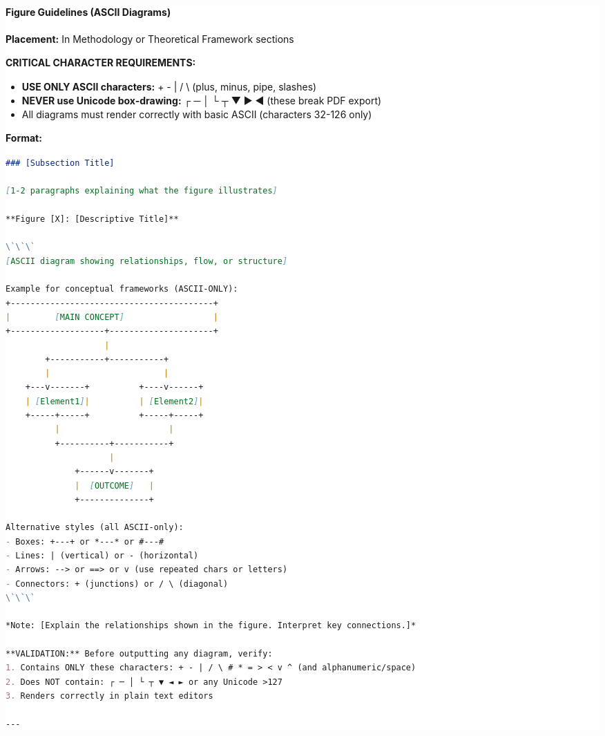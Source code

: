 #### Figure Guidelines (ASCII Diagrams)

**Placement:** In Methodology or Theoretical Framework sections

**CRITICAL CHARACTER REQUIREMENTS:**
- **USE ONLY ASCII characters:** + - | / \ (plus, minus, pipe, slashes)
- **NEVER use Unicode box-drawing:** ┌ ─ │ └ ┬ ▼ ► ◄ (these break PDF export)
- All diagrams must render correctly with basic ASCII (characters 32-126 only)

**Format:**

```markdown
### [Subsection Title]

[1-2 paragraphs explaining what the figure illustrates]

**Figure [X]: [Descriptive Title]**

\`\`\`
[ASCII diagram showing relationships, flow, or structure]

Example for conceptual frameworks (ASCII-ONLY):
+-----------------------------------------+
|         [MAIN CONCEPT]                  |
+-------------------+---------------------+
                    |
        +-----------+-----------+
        |                       |
    +---v-------+          +----v------+
    | [Element1]|          | [Element2]|
    +-----+-----+          +-----+-----+
          |                      |
          +----------+-----------+
                     |
              +------v-------+
              |  [OUTCOME]   |
              +--------------+

Alternative styles (all ASCII-only):
- Boxes: +---+ or *---* or #---#
- Lines: | (vertical) or - (horizontal)
- Arrows: --> or ==> or v (use repeated chars or letters)
- Connectors: + (junctions) or / \ (diagonal)
\`\`\`

*Note: [Explain the relationships shown in the figure. Interpret key connections.]*

**VALIDATION:** Before outputting any diagram, verify:
1. Contains ONLY these characters: + - | / \ # * = > < v ^ (and alphanumeric/space)
2. Does NOT contain: ┌ ─ │ └ ┬ ▼ ◄ ► or any Unicode >127
3. Renders correctly in plain text editors

---
```
